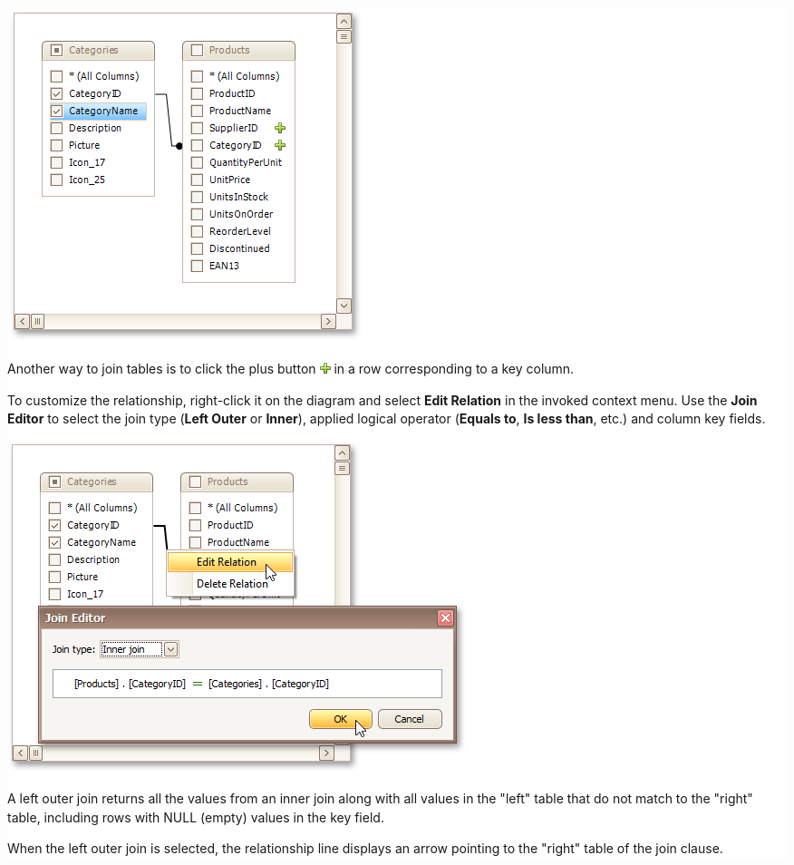 ![eud-win-query-builder-join-tables](../../../../../images/Img126816.png)

Another way to join tables is to click the plus button ![QueryBuilderPlusButton](../../../../../images/Img120747.png) in a row corresponding to a key column.

To customize the relationship, right-click it on the diagram and select **Edit Relation** in the invoked context menu. Use the **Join Editor** to select the join type (**Left Outer** or **Inner**), applied logical operator (**Equals to**, **Is less than**, etc.) and column key fields.

![eud-win-query-builder-join-editor](../../../../../images/Img126817.png)

A left outer join returns all the values from an inner join along with all values in the "left" table that do not match to the "right" table, including rows with NULL (empty) values in the key field.

When the left outer join is selected, the relationship line displays an arrow pointing to the "right" table of the join clause.
